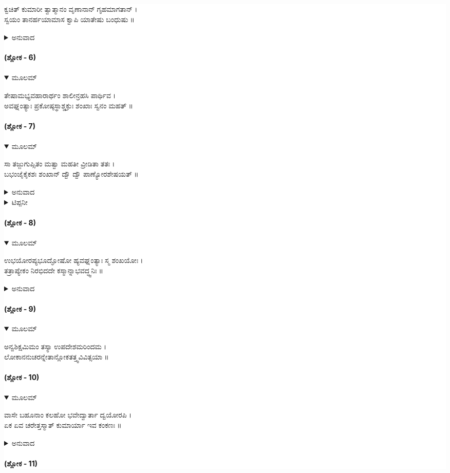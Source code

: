 ಕ್ವಚಿತ್ ಕುಮಾರೀ ತ್ವಾತ್ಮಾನಂ ವೃಣಾನಾನ್ ಗೃಹಮಾಗತಾನ್ ।  
ಸ್ವಯಂ ತಾನರ್ಹಯಾಮಾಸ ಕ್ವಾಪಿ ಯಾತೇಷು ಬಂಧುಷು ॥
</details>

<details><summary>ಅನುವಾದ</summary></details>

#### (ಶ್ಲೋಕ - 6)


<details open><summary>ಮೂಲಮ್</summary>

ತೇಷಾಮಭ್ಯವಹಾರಾರ್ಥಂ ಶಾಲೀನ್ರಹಸಿ ಪಾರ್ಥಿವ ।  
ಅವಘ್ನಂತ್ಯಾಃ ಪ್ರಕೋಷ್ಠಸ್ಥಾಶ್ಚಕ್ರುಃ ಶಂಖಾಃ ಸ್ವನಂ ಮಹತ್ ॥
</details>

#### (ಶ್ಲೋಕ - 7)


<details open><summary>ಮೂಲಮ್</summary>

ಸಾ ತಜ್ಜುಗುಪ್ಸಿತಂ ಮತ್ವಾ ಮಹತೀ ವ್ರೀಡಿತಾ ತತಃ ।  
ಬಭಂಜೈಕೈಕಶಃ ಶಂಖಾನ್ ದ್ವೌ ದ್ವೌ ಪಾಣ್ಯೋರಶೇಷಯತ್ ॥
</details>

<details><summary>ಅನುವಾದ</summary></details>

<details><summary>ಟಿಪ್ಪನೀ</summary></details>

#### (ಶ್ಲೋಕ - 8)


<details open><summary>ಮೂಲಮ್</summary>

ಉಭಯೋರಪ್ಯಭೂದ್ಘೋಷೋ ಹ್ಯವಘ್ನಂತ್ಯಾಃ ಸ್ಮ ಶಂಖಯೋಃ ।  
ತತ್ರಾಪ್ಯೇಕಂ ನಿರಭಿದದೇ ಕಸ್ಮಾನ್ನಾಭವದ್ಧ್ವನಿಃ ॥
</details>

<details><summary>ಅನುವಾದ</summary></details>

#### (ಶ್ಲೋಕ - 9)


<details open><summary>ಮೂಲಮ್</summary>

ಅನ್ವಶಿಕ್ಷಮಿಮಂ ತಸ್ಯಾ ಉಪದೇಶಮರಿಂದಮ ।  
ಲೋಕಾನನುಚರನ್ನೇತಾನ್ಲೋಕತತ್ತ್ವವಿವಿತ್ಸಯಾ ॥
</details>

#### (ಶ್ಲೋಕ - 10)


<details open><summary>ಮೂಲಮ್</summary>

ವಾಸೇ ಬಹೂನಾಂ ಕಲಹೋ ಭವೇದ್ವಾರ್ತಾ ದ್ವಯೋರಪಿ ।  
ಏಕ ಏವ ಚರೇತ್ತಸ್ಮಾತ್ ಕುಮಾರ್ಯಾ ಇವ ಕಂಕಣಃ ॥
</details>

<details><summary>ಅನುವಾದ</summary></details>

#### (ಶ್ಲೋಕ - 11)
